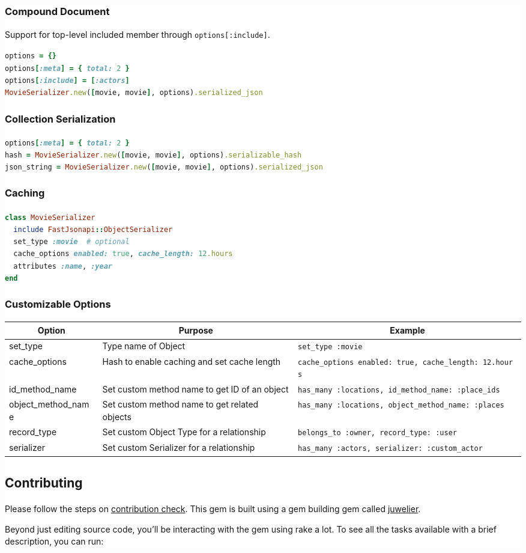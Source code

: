 ### Compound Document

Support for top-level included member through ` options[:include] `.

```ruby
options = {}
options[:meta] = { total: 2 }
options[:include] = [:actors]
MovieSerializer.new([movie, movie], options).serialized_json
```

### Collection Serialization

```ruby
options[:meta] = { total: 2 }
hash = MovieSerializer.new([movie, movie], options).serializable_hash
json_string = MovieSerializer.new([movie, movie], options).serialized_json
```

### Caching

```ruby
class MovieSerializer
  include FastJsonapi::ObjectSerializer
  set_type :movie  # optional
  cache_options enabled: true, cache_length: 12.hours
  attributes :name, :year
end
```

### Customizable Options

Option | Purpose | Example
------------ | ------------- | -------------
set_type | Type name of Object | ```set_type :movie ```
cache_options | Hash to enable caching and set cache length | ```cache_options enabled: true, cache_length: 12.hours```
id_method_name | Set custom method name to get ID of an object | ```has_many :locations, id_method_name: :place_ids ```
object_method_name | Set custom method name to get related objects | ```has_many :locations, object_method_name: :places ```
record_type | Set custom Object Type for a relationship | ```belongs_to :owner, record_type: :user```
serializer | Set custom Serializer for a relationship | ```has_many :actors, serializer: :custom_actor```


## Contributing

Please follow the steps on [contribution check](https://github.com/Netflix/fast_jsonapi/blob/master/CONTRIBUTING.md).
This gem is built using a gem building gem called [juwelier](https://github.com/flajann2/juwelier).

Beyond just editing source code, you’ll be interacting with the gem using rake a lot. To see all the tasks available with a brief description, you can run:
